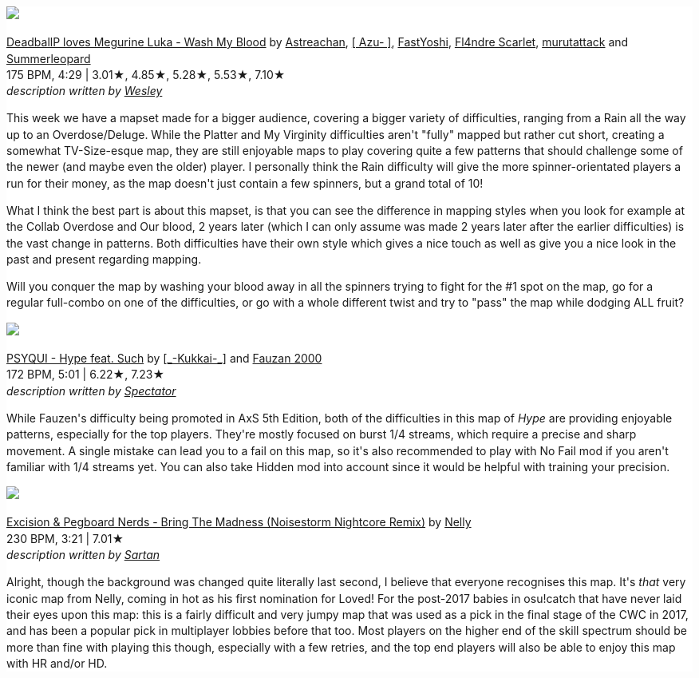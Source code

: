 
[![](/wiki/shared/news/2021-03-31-project-loved-march-2021/820985.jpg)](https://osu.ppy.sh/community/forums/topics/1284213)

[DeadballP loves Megurine Luka - Wash My Blood](https://osu.ppy.sh/beatmapsets/820985#fruits) by [Astreachan](https://osu.ppy.sh/users/2953898), [\[ Azu- \]](https://osu.ppy.sh/users/8290364), [FastYoshi](https://osu.ppy.sh/users/4820793), [Fl4ndre Scarlet](https://osu.ppy.sh/users/4146243), [murutattack](https://osu.ppy.sh/users/4480237) and [Summerleopard](https://osu.ppy.sh/users/8437630)\
175 BPM, 4:29 | 3.01★, 4.85★, 5.28★, 5.53★, 7.10★\
*description written by [Wesley](https://osu.ppy.sh/users/2407265)*

This week we have a mapset made for a bigger audience, covering a bigger variety of difficulties, ranging from a Rain all the way up to an Overdose/Deluge. While the Platter and My Virginity difficulties aren't "fully" mapped but rather cut short, creating a somewhat TV-Size-esque map, they are still enjoyable maps to play covering quite a few patterns that should challenge some of the newer (and maybe even the older) player. I personally think the Rain difficulty will give the more spinner-orientated players a run for their money, as the map doesn't just contain a few spinners, but a grand total of 10!

What I think the best part is about this mapset, is that you can see the difference in mapping styles when you look for example at the Collab Overdose and Our blood, 2 years later (which I can only assume was made 2 years later after the earlier difficulties) is the vast change in patterns. Both difficulties have their own style which gives a nice touch as well as give you a nice look in the past and present regarding mapping.

Will you conquer the map by washing your blood away in all the spinners trying to fight for the #1 spot on the map, go for a regular full-combo on one of the difficulties, or go with a whole different twist and try to "pass" the map while dodging ALL fruit?

[![](/wiki/shared/news/2021-03-31-project-loved-march-2021/940607.jpg)](https://osu.ppy.sh/community/forums/topics/1284212)

[PSYQUI - Hype feat. Such](https://osu.ppy.sh/beatmapsets/940607#fruits) by [\[\_-Kukkai-\_\]](https://osu.ppy.sh/users/7811952) and [Fauzan 2000](https://osu.ppy.sh/users/9317817)\
172 BPM, 5:01 | 6.22★, 7.23★\
*description written by [Spectator](https://osu.ppy.sh/users/702598)*

While Fauzen's difficulty being promoted in AxS 5th Edition, both of the difficulties in this map of *Hype* are providing enjoyable patterns, especially for the top players. They're mostly focused on burst 1/4 streams, which require a precise and sharp movement. A single mistake can lead you to a fail on this map, so it's also recommended to play with No Fail mod if you aren't familiar with 1/4 streams yet. You can also take Hidden mod into account since it would be helpful with training your precision.

[![](/wiki/shared/news/2021-03-31-project-loved-march-2021/729137.jpg)](https://osu.ppy.sh/community/forums/topics/1284211)

[Excision & Pegboard Nerds - Bring The Madness (Noisestorm Nightcore Remix)](https://osu.ppy.sh/beatmapsets/729137#fruits) by [Nelly](https://osu.ppy.sh/users/4741164)\
230 BPM, 3:21 | 7.01★\
*description written by [Sartan](https://osu.ppy.sh/users/4100941)*

Alright, though the background was changed quite literally last second, I believe that everyone recognises this map. It's *that* very iconic map from Nelly, coming in hot as his first nomination for Loved! For the post-2017 babies in osu!catch that have never laid their eyes upon this map: this is a fairly difficult and very jumpy map that was used as a pick in the final stage of the CWC in 2017, and has been a popular pick in multiplayer lobbies before that too. Most players on the higher end of the skill spectrum should be more than fine with playing this though, especially with a few retries, and the top end players will also be able to enjoy this map with HR and/or HD.
